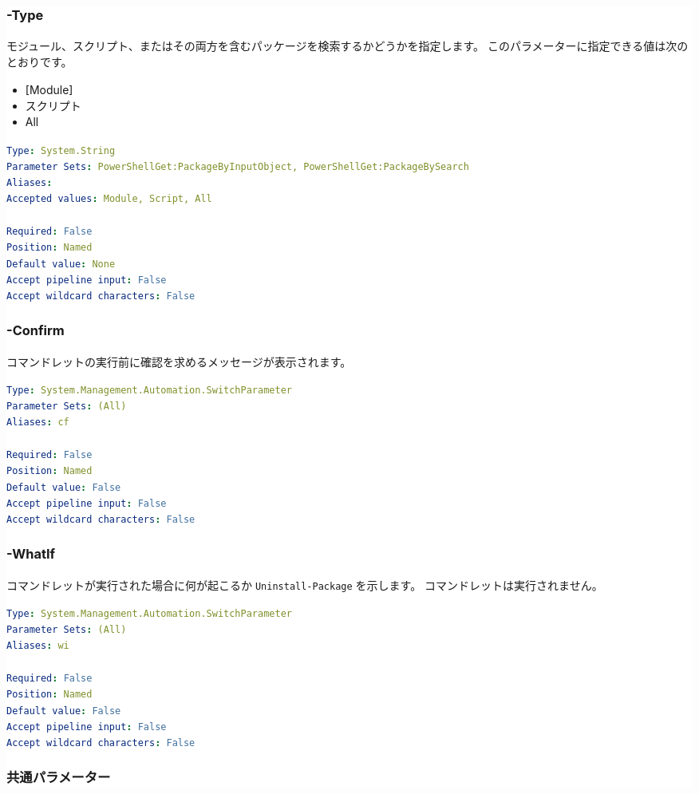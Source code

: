 ### -Type

モジュール、スクリプト、またはその両方を含むパッケージを検索するかどうかを指定します。 このパラメーターに指定できる値は次のとおりです。

- [Module]
- スクリプト
- All

```yaml
Type: System.String
Parameter Sets: PowerShellGet:PackageByInputObject, PowerShellGet:PackageBySearch
Aliases:
Accepted values: Module, Script, All

Required: False
Position: Named
Default value: None
Accept pipeline input: False
Accept wildcard characters: False
```

### -Confirm

コマンドレットの実行前に確認を求めるメッセージが表示されます。

```yaml
Type: System.Management.Automation.SwitchParameter
Parameter Sets: (All)
Aliases: cf

Required: False
Position: Named
Default value: False
Accept pipeline input: False
Accept wildcard characters: False
```

### -WhatIf

コマンドレットが実行された場合に何が起こるか `Uninstall-Package` を示します。 コマンドレットは実行されません。

```yaml
Type: System.Management.Automation.SwitchParameter
Parameter Sets: (All)
Aliases: wi

Required: False
Position: Named
Default value: False
Accept pipeline input: False
Accept wildcard characters: False
```

### 共通パラメーター
